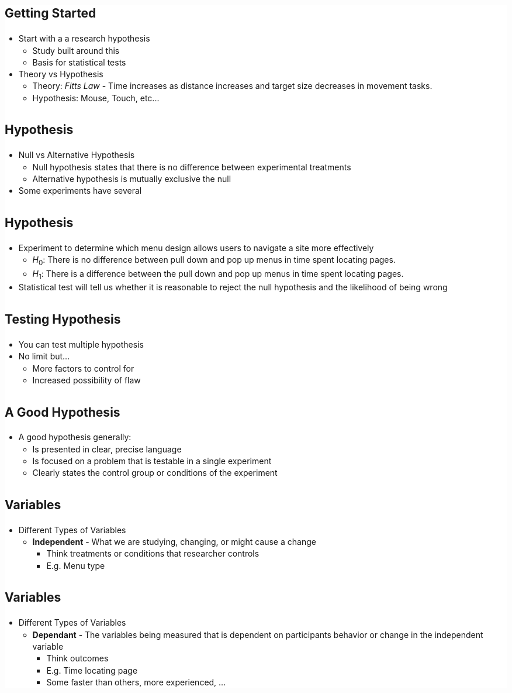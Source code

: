 ## Getting Started

* Start with a a research hypothesis 
	* Study built around this
	* Basis for statistical tests
* Theory vs Hypothesis
	* Theory: *Fitts Law* - Time increases as distance increases and target size decreases in movement tasks.
	* Hypothesis: Mouse, Touch, etc...

## Hypothesis 

* Null vs Alternative Hypothesis
	* Null hypothesis states that there is no difference between experimental treatments
	* Alternative hypothesis is mutually exclusive the null
* Some experiments have several

## Hypothesis

* Experiment to determine which menu design allows users to navigate a site more effectively
	* $H_0$: There is no difference between pull down and pop up menus in time spent locating pages.
	* $H_1$: There is a difference between the pull down and pop up menus in time spent locating pages.
* Statistical test will tell us whether it is reasonable to reject the null hypothesis and the likelihood of being wrong

## Testing Hypothesis

* You can test multiple hypothesis
* No limit but...
	* More factors to control for
	* Increased possibility of flaw

## A Good Hypothesis

* A good hypothesis generally:
	* Is presented in clear, precise language
	* Is focused on a problem that is testable in a single experiment
	* Clearly states the control group or conditions of the experiment

## Variables

* Different Types of Variables
	* **Independent** - What we are studying, changing, or might cause a change
		* Think treatments or conditions that researcher controls
		* E.g. Menu type

## Variables

* Different Types of Variables
	* **Dependant** - The variables being measured that is dependent on participants behavior or change in the independent variable
		* Think outcomes
		* E.g. Time locating page
		* Some faster than others, more experienced, ...
